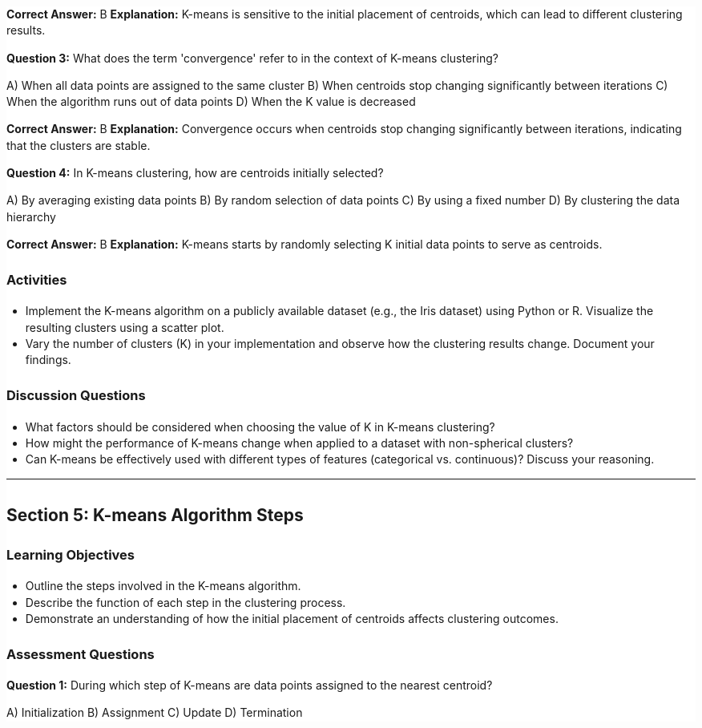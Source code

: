**Correct Answer:** B
**Explanation:** K-means is sensitive to the initial placement of centroids, which can lead to different clustering results.

**Question 3:** What does the term 'convergence' refer to in the context of K-means clustering?

  A) When all data points are assigned to the same cluster
  B) When centroids stop changing significantly between iterations
  C) When the algorithm runs out of data points
  D) When the K value is decreased

**Correct Answer:** B
**Explanation:** Convergence occurs when centroids stop changing significantly between iterations, indicating that the clusters are stable.

**Question 4:** In K-means clustering, how are centroids initially selected?

  A) By averaging existing data points
  B) By random selection of data points
  C) By using a fixed number
  D) By clustering the data hierarchy

**Correct Answer:** B
**Explanation:** K-means starts by randomly selecting K initial data points to serve as centroids.

### Activities
- Implement the K-means algorithm on a publicly available dataset (e.g., the Iris dataset) using Python or R. Visualize the resulting clusters using a scatter plot.
- Vary the number of clusters (K) in your implementation and observe how the clustering results change. Document your findings.

### Discussion Questions
- What factors should be considered when choosing the value of K in K-means clustering?
- How might the performance of K-means change when applied to a dataset with non-spherical clusters?
- Can K-means be effectively used with different types of features (categorical vs. continuous)? Discuss your reasoning.

---

## Section 5: K-means Algorithm Steps

### Learning Objectives
- Outline the steps involved in the K-means algorithm.
- Describe the function of each step in the clustering process.
- Demonstrate an understanding of how the initial placement of centroids affects clustering outcomes.

### Assessment Questions

**Question 1:** During which step of K-means are data points assigned to the nearest centroid?

  A) Initialization
  B) Assignment
  C) Update
  D) Termination
